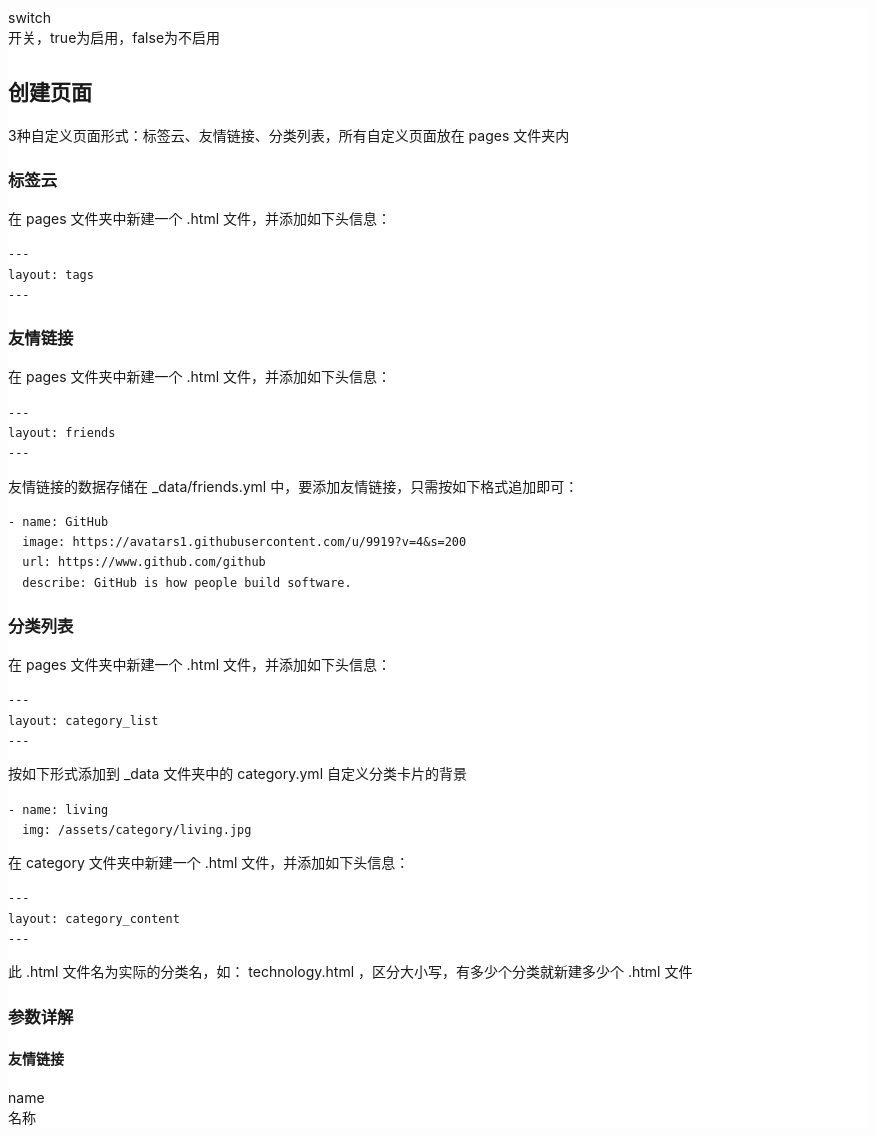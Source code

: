  switch   
开关，true为启用，false为不启用

## 创建页面
3种自定义页面形式：标签云、友情链接、分类列表，所有自定义页面放在 pages 文件夹内
### **标签云**
在 pages 文件夹中新建一个 .html 文件，并添加如下头信息：
```
---
layout: tags
---
```
### **友情链接**
在 pages 文件夹中新建一个 .html 文件，并添加如下头信息：
```
---
layout: friends
---
```
友情链接的数据存储在 _data/friends.yml 中，要添加友情链接，只需按如下格式追加即可：
```
- name: GitHub
  image: https://avatars1.githubusercontent.com/u/9919?v=4&s=200
  url: https://www.github.com/github
  describe: GitHub is how people build software.
```
### **分类列表**
在 pages 文件夹中新建一个 .html 文件，并添加如下头信息：
```
---
layout: category_list
---
```
按如下形式添加到 _data 文件夹中的 category.yml 自定义分类卡片的背景
```
- name: living
  img: /assets/category/living.jpg
```
在 category 文件夹中新建一个 .html 文件，并添加如下头信息：
```
---
layout: category_content
---
```
此 .html 文件名为实际的分类名，如： technology.html ，区分大小写，有多少个分类就新建多少个 .html 文件
### **参数详解**
#### **友情链接**
 name   
名称
